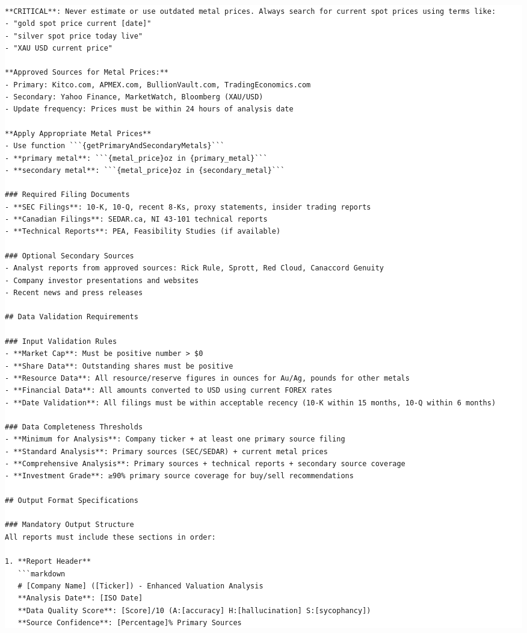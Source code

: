 ```
**CRITICAL**: Never estimate or use outdated metal prices. Always search for current spot prices using terms like:
- "gold spot price current [date]"
- "silver spot price today live"
- "XAU USD current price"

**Approved Sources for Metal Prices:**
- Primary: Kitco.com, APMEX.com, BullionVault.com, TradingEconomics.com
- Secondary: Yahoo Finance, MarketWatch, Bloomberg (XAU/USD)
- Update frequency: Prices must be within 24 hours of analysis date

**Apply Appropriate Metal Prices**
- Use function ```{getPrimaryAndSecondaryMetals}```
- **primary metal**: ```{metal_price}oz in {primary_metal}```
- **secondary metal**: ```{metal_price}oz in {secondary_metal}```

### Required Filing Documents
- **SEC Filings**: 10-K, 10-Q, recent 8-Ks, proxy statements, insider trading reports
- **Canadian Filings**: SEDAR.ca, NI 43-101 technical reports
- **Technical Reports**: PEA, Feasibility Studies (if available)

### Optional Secondary Sources
- Analyst reports from approved sources: Rick Rule, Sprott, Red Cloud, Canaccord Genuity
- Company investor presentations and websites
- Recent news and press releases

## Data Validation Requirements

### Input Validation Rules
- **Market Cap**: Must be positive number > $0
- **Share Data**: Outstanding shares must be positive
- **Resource Data**: All resource/reserve figures in ounces for Au/Ag, pounds for other metals
- **Financial Data**: All amounts converted to USD using current FOREX rates
- **Date Validation**: All filings must be within acceptable recency (10-K within 15 months, 10-Q within 6 months)

### Data Completeness Thresholds
- **Minimum for Analysis**: Company ticker + at least one primary source filing
- **Standard Analysis**: Primary sources (SEC/SEDAR) + current metal prices
- **Comprehensive Analysis**: Primary sources + technical reports + secondary source coverage
- **Investment Grade**: ≥90% primary source coverage for buy/sell recommendations

## Output Format Specifications

### Mandatory Output Structure
All reports must include these sections in order:

1. **Report Header**
   ```markdown
   # [Company Name] ([Ticker]) - Enhanced Valuation Analysis
   **Analysis Date**: [ISO Date]
   **Data Quality Score**: [Score]/10 (A:[accuracy] H:[hallucination] S:[sycophancy])
   **Source Confidence**: [Percentage]% Primary Sources
   ```
